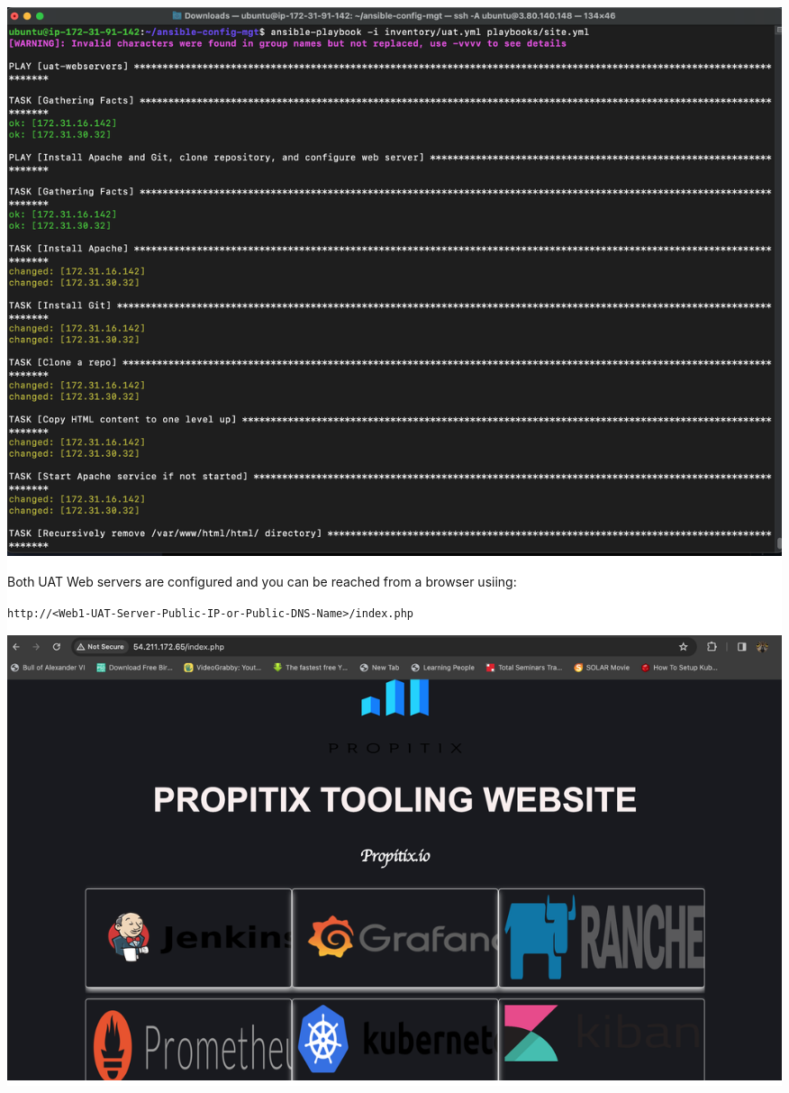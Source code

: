 ![uat-server](./images/uat-server.png)

Both UAT Web servers are configured and you can be reached from a browser usiing:

>
    http://<Web1-UAT-Server-Public-IP-or-Public-DNS-Name>/index.php

![tooling-website](./images/tooling-website.png)
